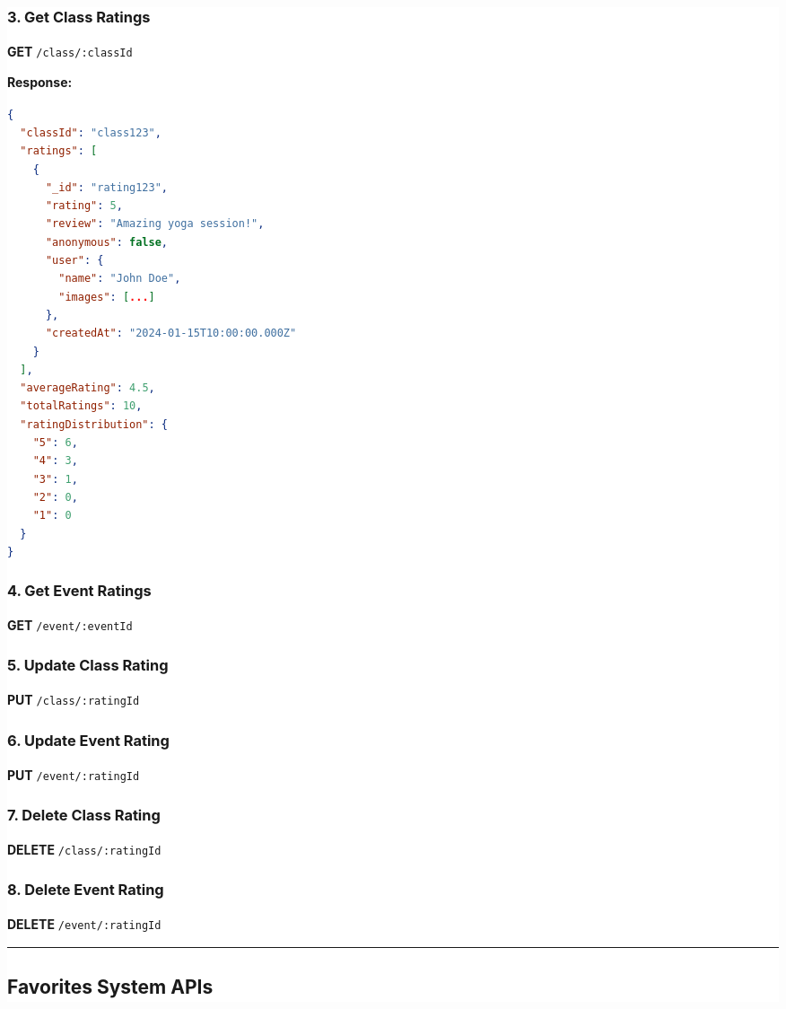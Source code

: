 ### 3. Get Class Ratings
**GET** `/class/:classId`

**Response:**
```json
{
  "classId": "class123",
  "ratings": [
    {
      "_id": "rating123",
      "rating": 5,
      "review": "Amazing yoga session!",
      "anonymous": false,
      "user": {
        "name": "John Doe",
        "images": [...]
      },
      "createdAt": "2024-01-15T10:00:00.000Z"
    }
  ],
  "averageRating": 4.5,
  "totalRatings": 10,
  "ratingDistribution": {
    "5": 6,
    "4": 3,
    "3": 1,
    "2": 0,
    "1": 0
  }
}
```

### 4. Get Event Ratings
**GET** `/event/:eventId`

### 5. Update Class Rating
**PUT** `/class/:ratingId`

### 6. Update Event Rating
**PUT** `/event/:ratingId`

### 7. Delete Class Rating
**DELETE** `/class/:ratingId`

### 8. Delete Event Rating
**DELETE** `/event/:ratingId`

---

## Favorites System APIs
